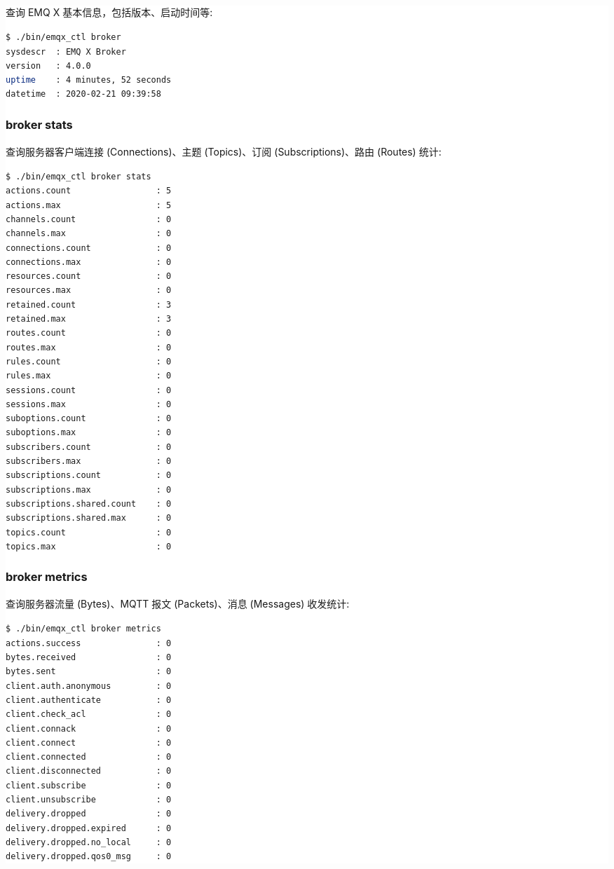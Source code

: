 查询 EMQ X 基本信息，包括版本、启动时间等:

```bash
$ ./bin/emqx_ctl broker
sysdescr  : EMQ X Broker
version   : 4.0.0
uptime    : 4 minutes, 52 seconds
datetime  : 2020-02-21 09:39:58
```

### broker stats

查询服务器客户端连接 (Connections)、主题 (Topics)、订阅 (Subscriptions)、路由 (Routes) 统计:

```bash
$ ./bin/emqx_ctl broker stats
actions.count                 : 5
actions.max                   : 5
channels.count                : 0
channels.max                  : 0
connections.count             : 0
connections.max               : 0
resources.count               : 0
resources.max                 : 0
retained.count                : 3
retained.max                  : 3
routes.count                  : 0
routes.max                    : 0
rules.count                   : 0
rules.max                     : 0
sessions.count                : 0
sessions.max                  : 0
suboptions.count              : 0
suboptions.max                : 0
subscribers.count             : 0
subscribers.max               : 0
subscriptions.count           : 0
subscriptions.max             : 0
subscriptions.shared.count    : 0
subscriptions.shared.max      : 0
topics.count                  : 0
topics.max                    : 0
```

### broker metrics

查询服务器流量 (Bytes)、MQTT 报文 (Packets)、消息 (Messages) 收发统计:

```bash
$ ./bin/emqx_ctl broker metrics
actions.success               : 0
bytes.received                : 0
bytes.sent                    : 0
client.auth.anonymous         : 0
client.authenticate           : 0
client.check_acl              : 0
client.connack                : 0
client.connect                : 0
client.connected              : 0
client.disconnected           : 0
client.subscribe              : 0
client.unsubscribe            : 0
delivery.dropped              : 0
delivery.dropped.expired      : 0
delivery.dropped.no_local     : 0
delivery.dropped.qos0_msg     : 0
```